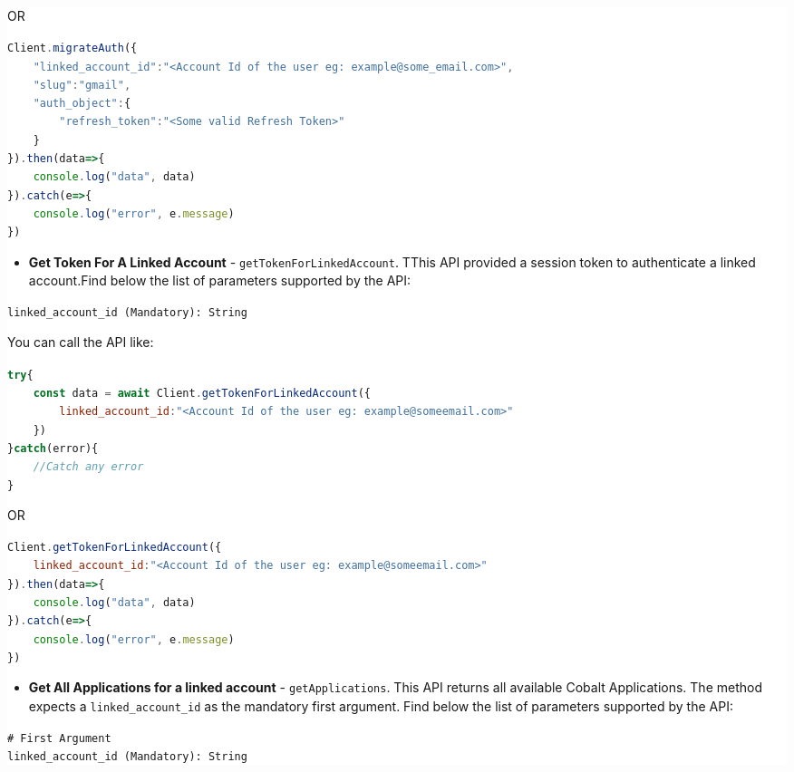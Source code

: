 OR

```JavaScript
Client.migrateAuth({
    "linked_account_id":"<Account Id of the user eg: example@some_email.com>",
    "slug":"gmail",
    "auth_object":{
        "refresh_token":"<Some valid Refresh Token>"
    }
}).then(data=>{
    console.log("data", data)
}).catch(e=>{
    console.log("error", e.message)
})
```

* **Get Token For A Linked Account** - ```getTokenForLinkedAccount```.
TThis API provided a session token to authenticate a linked account.Find below the list of parameters supported by the API:

```
linked_account_id (Mandatory): String

```

You can call the API like:

```JavaScript
try{
    const data = await Client.getTokenForLinkedAccount({
        linked_account_id:"<Account Id of the user eg: example@someemail.com>"
    })
}catch(error){
    //Catch any error
}
```

OR

```JavaScript
Client.getTokenForLinkedAccount({
    linked_account_id:"<Account Id of the user eg: example@someemail.com>"
}).then(data=>{
    console.log("data", data)
}).catch(e=>{
    console.log("error", e.message)
})
```

* **Get All Applications for a linked account** - ```getApplications```.
This API returns all available Cobalt Applications. The method expects a ```linked_account_id``` as the mandatory first argument. Find below the list of parameters supported by the API:

```
# First Argument
linked_account_id (Mandatory): String
```
